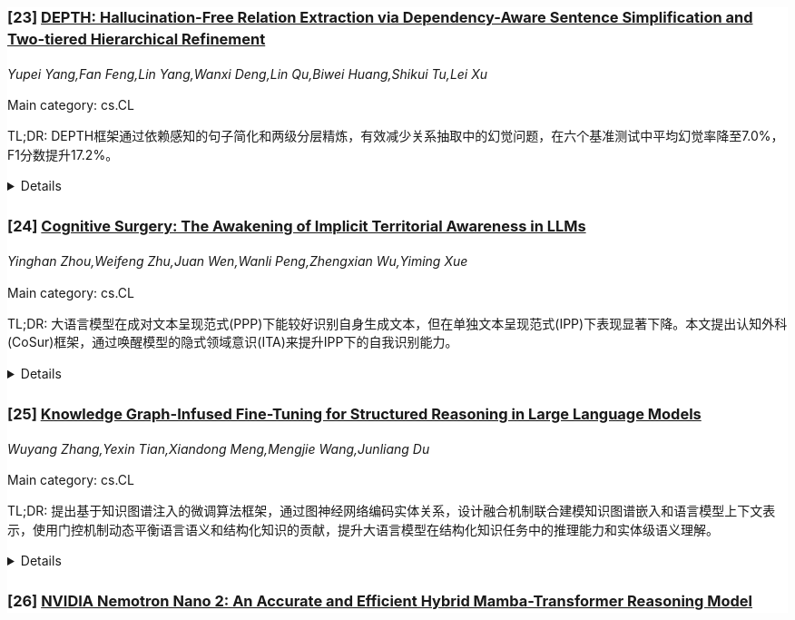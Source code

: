 
### [23] [DEPTH: Hallucination-Free Relation Extraction via Dependency-Aware Sentence Simplification and Two-tiered Hierarchical Refinement](https://arxiv.org/abs/2508.14391)
*Yupei Yang,Fan Feng,Lin Yang,Wanxi Deng,Lin Qu,Biwei Huang,Shikui Tu,Lei Xu*

Main category: cs.CL

TL;DR: DEPTH框架通过依赖感知的句子简化和两级分层精炼，有效减少关系抽取中的幻觉问题，在六个基准测试中平均幻觉率降至7.0%，F1分数提升17.2%。


<details><summary>Details</summary></details>


### [24] [Cognitive Surgery: The Awakening of Implicit Territorial Awareness in LLMs](https://arxiv.org/abs/2508.14408)
*Yinghan Zhou,Weifeng Zhu,Juan Wen,Wanli Peng,Zhengxian Wu,Yiming Xue*

Main category: cs.CL

TL;DR: 大语言模型在成对文本呈现范式(PPP)下能较好识别自身生成文本，但在单独文本呈现范式(IPP)下表现显著下降。本文提出认知外科(CoSur)框架，通过唤醒模型的隐式领域意识(ITA)来提升IPP下的自我识别能力。


<details><summary>Details</summary></details>


### [25] [Knowledge Graph-Infused Fine-Tuning for Structured Reasoning in Large Language Models](https://arxiv.org/abs/2508.14427)
*Wuyang Zhang,Yexin Tian,Xiandong Meng,Mengjie Wang,Junliang Du*

Main category: cs.CL

TL;DR: 提出基于知识图谱注入的微调算法框架，通过图神经网络编码实体关系，设计融合机制联合建模知识图谱嵌入和语言模型上下文表示，使用门控机制动态平衡语言语义和结构化知识的贡献，提升大语言模型在结构化知识任务中的推理能力和实体级语义理解。


<details><summary>Details</summary></details>


### [26] [NVIDIA Nemotron Nano 2: An Accurate and Efficient Hybrid Mamba-Transformer Reasoning Model](https://arxiv.org/abs/2508.14444)